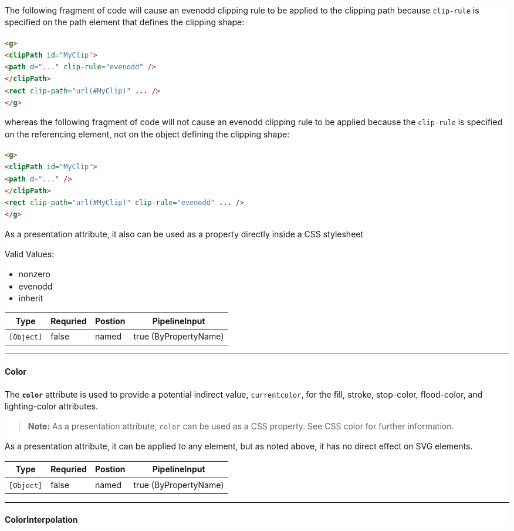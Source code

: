 The following fragment of code will cause an evenodd clipping rule to be applied to the clipping path because `clip-rule` is specified on the path element that defines the clipping shape:

```html
<g>
<clipPath id="MyClip">
<path d="..." clip-rule="evenodd" />
</clipPath>
<rect clip-path="url(#MyClip)" ... />
</g>
```

whereas the following fragment of code will not cause an evenodd clipping rule to be applied because the `clip-rule` is specified on the referencing element, not on the object defining the clipping shape:

```html
<g>
<clipPath id="MyClip">
<path d="..." />
</clipPath>
<rect clip-path="url(#MyClip)" clip-rule="evenodd" ... />
</g>
```

As a presentation attribute, it also can be used as a property directly inside a CSS stylesheet



Valid Values:

* nonzero
* evenodd
* inherit



|Type          |Requried|Postion|PipelineInput        |
|--------------|--------|-------|---------------------|
|```[Object]```|false   |named  |true (ByPropertyName)|
---
#### **Color**

The **`color`** attribute is used to provide a potential indirect value, `currentcolor`, for the fill, stroke, stop-color, flood-color, and lighting-color attributes.

> **Note:** As a presentation attribute, `color` can be used as a CSS property. See CSS color for further information.

As a presentation attribute, it can be applied to any element, but as noted above, it has no direct effect on SVG elements.



|Type          |Requried|Postion|PipelineInput        |
|--------------|--------|-------|---------------------|
|```[Object]```|false   |named  |true (ByPropertyName)|
---
#### **ColorInterpolation**
